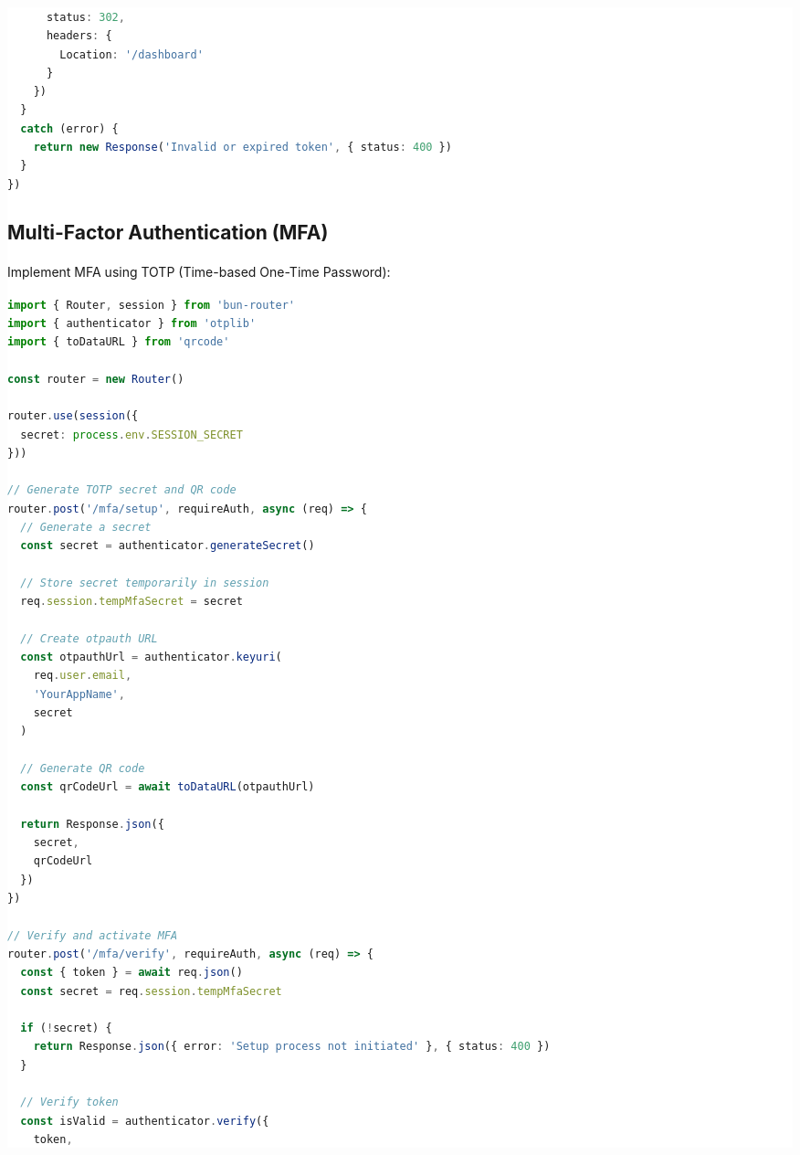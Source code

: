 ```typescript
      status: 302,
      headers: {
        Location: '/dashboard'
      }
    })
  }
  catch (error) {
    return new Response('Invalid or expired token', { status: 400 })
  }
})
```

## Multi-Factor Authentication (MFA)

Implement MFA using TOTP (Time-based One-Time Password):

```typescript
import { Router, session } from 'bun-router'
import { authenticator } from 'otplib'
import { toDataURL } from 'qrcode'

const router = new Router()

router.use(session({
  secret: process.env.SESSION_SECRET
}))

// Generate TOTP secret and QR code
router.post('/mfa/setup', requireAuth, async (req) => {
  // Generate a secret
  const secret = authenticator.generateSecret()

  // Store secret temporarily in session
  req.session.tempMfaSecret = secret

  // Create otpauth URL
  const otpauthUrl = authenticator.keyuri(
    req.user.email,
    'YourAppName',
    secret
  )

  // Generate QR code
  const qrCodeUrl = await toDataURL(otpauthUrl)

  return Response.json({
    secret,
    qrCodeUrl
  })
})

// Verify and activate MFA
router.post('/mfa/verify', requireAuth, async (req) => {
  const { token } = await req.json()
  const secret = req.session.tempMfaSecret

  if (!secret) {
    return Response.json({ error: 'Setup process not initiated' }, { status: 400 })
  }

  // Verify token
  const isValid = authenticator.verify({
    token,
```